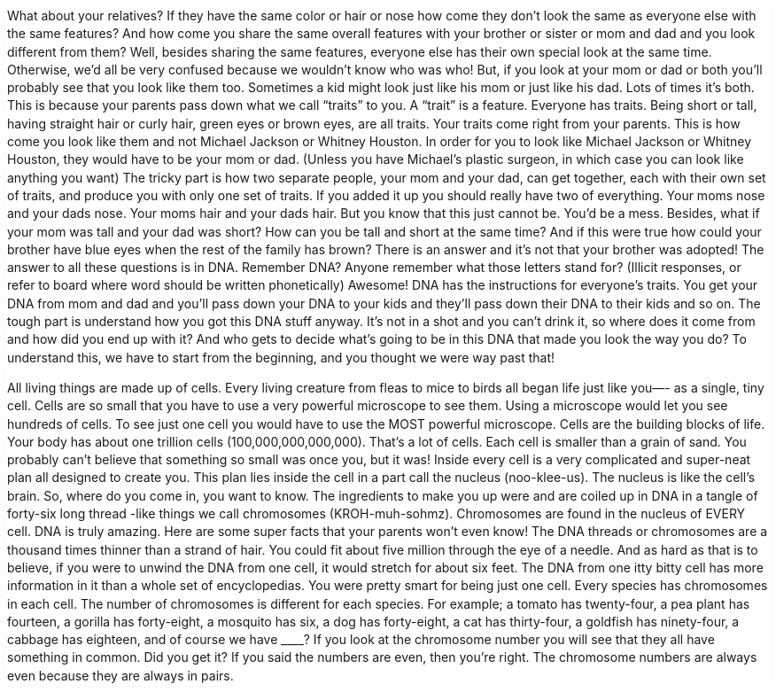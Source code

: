 </dt>
</dl>
</blockquote>
What about your relatives? If they have the same color or hair or nose how come they don’t look the same as everyone else with the same features? And how come you share the same overall features with your brother or sister or mom and dad and you look different from them? Well, besides sharing the same features, everyone else has their own special look at the same time. Otherwise, we’d all be very confused because we wouldn’t know who was who! But, if you look at your mom or dad or both you’ll probably see that you look like them too. Sometimes a kid might look just like his mom or just like his dad. Lots of times it’s both. This is because your parents pass down what we call “traits” to you. A “trait” is a feature. Everyone has traits. Being short or tall, having straight hair or curly hair, green eyes or brown eyes, are all traits. Your traits come right from your parents. This is how come you look like them and not Michael Jackson or Whitney Houston. In order for you to look like Michael Jackson or Whitney Houston, they would have to be your mom or dad. (Unless you have Michael’s plastic surgeon, in which case you can look like anything you want) The tricky part is how two separate people, your mom and your dad, can get together, each with their own set of traits, and produce you with only one set of traits. If you added it up you should really have two of everything. Your moms nose and your dads nose. Your moms hair and your dads hair. But you know that this just cannot be. You’d be a mess. Besides, what if your mom was tall and your dad was short? How can you be tall and short at the same time? And if this were true how could your brother have blue eyes when the rest of the family has brown? There is an answer and it’s not that your brother was adopted! The answer to all these questions is in DNA. Remember DNA? Anyone remember what those letters stand for? (Illicit responses, or refer to board where word should be written phonetically) Awesome! DNA has the instructions for everyone’s traits. You get your DNA from mom and dad and you’ll pass down your DNA to your kids and they’ll pass down their DNA to their kids and so on. The tough part is understand how you got this DNA stuff anyway. It’s not in a shot and you can’t drink it, so where does it come from and how did you end up with it? And who gets to decide what’s going to be in this DNA that made you look the way you do? To understand this, we have to start from the beginning, and you thought we were way past that!
<p>
All living things are made up of cells. Every living creature from fleas to mice to birds all began life just like you—- as a single, tiny cell. Cells are so small that you have to use a very powerful microscope to see them. Using a microscope would let you see hundreds of cells. To see just one cell you would have to use the MOST powerful microscope. Cells are the building blocks of life. Your body has about one trillion cells (100,000,000,000,000). That’s a lot of cells. Each cell is smaller than a grain of sand. You probably can’t believe that something so small was once you, but it was! Inside every cell is a very complicated and super-neat plan all designed to create you. This plan lies inside the cell in a part call the nucleus (noo-klee-us). The nucleus is like the cell’s brain. So, where do you come in, you want to know. The ingredients to make you up were and are coiled up in DNA in a tangle of forty-six long thread -like things we call chromosomes (KROH-muh-sohmz). Chromosomes are found in the nucleus of EVERY cell. DNA is truly amazing. Here are some super facts that your parents won’t even know! The DNA threads or chromosomes are a thousand times thinner than a strand of hair. You could fit about five million through the eye of a needle. And as hard as that is to believe, if you were to unwind the DNA from one cell, it would stretch for about six feet. The DNA from one itty bitty cell has more information in it than a whole set of encyclopedias. You were pretty smart for being just one cell. Every species has chromosomes in each cell. The number of chromosomes is different for each species. For example; a tomato has twenty-four, a pea plant has fourteen, a gorilla has forty-eight, a mosquito has six, a dog has forty-eight, a cat has thirty-four, a goldfish has ninety-four, a cabbage has eighteen, and of course we have ____? If you look at the chromosome number you will see that they all have something in common. Did you get it? If you said the numbers are even, then you’re right. The chromosome numbers are always even because they are always in pairs.
</p>
<p>